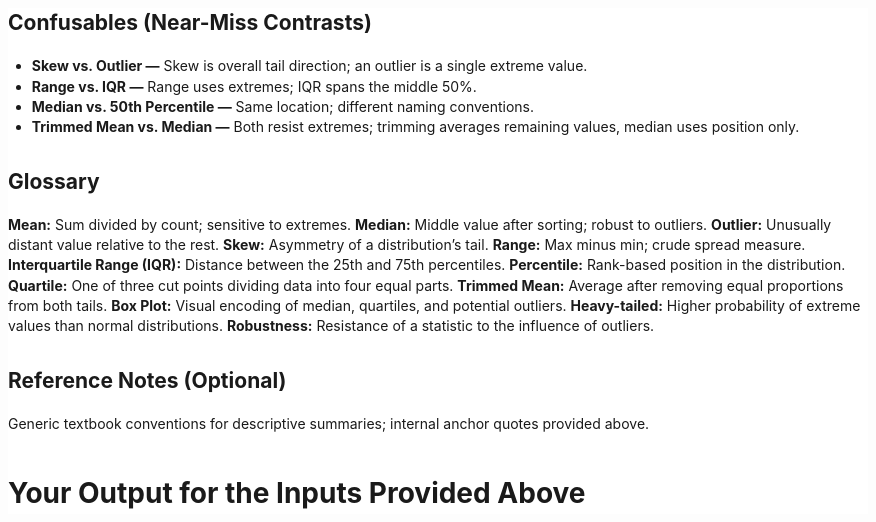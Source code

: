 ## Confusables (Near-Miss Contrasts)
- **Skew vs. Outlier —** Skew is overall tail direction; an outlier is a single extreme value.
- **Range vs. IQR —** Range uses extremes; IQR spans the middle 50%.
- **Median vs. 50th Percentile —** Same location; different naming conventions.
- **Trimmed Mean vs. Median —** Both resist extremes; trimming averages remaining values, median uses position only.

## Glossary
**Mean:** Sum divided by count; sensitive to extremes.
**Median:** Middle value after sorting; robust to outliers.
**Outlier:** Unusually distant value relative to the rest.
**Skew:** Asymmetry of a distribution’s tail.
**Range:** Max minus min; crude spread measure.
**Interquartile Range (IQR):** Distance between the 25th and 75th percentiles.
**Percentile:** Rank-based position in the distribution.
**Quartile:** One of three cut points dividing data into four equal parts.
**Trimmed Mean:** Average after removing equal proportions from both tails.
**Box Plot:** Visual encoding of median, quartiles, and potential outliers.
**Heavy-tailed:** Higher probability of extreme values than normal distributions.
**Robustness:** Resistance of a statistic to the influence of outliers.

## Reference Notes (Optional)
Generic textbook conventions for descriptive summaries; internal anchor quotes provided above.

# Your Output for the Inputs Provided Above

